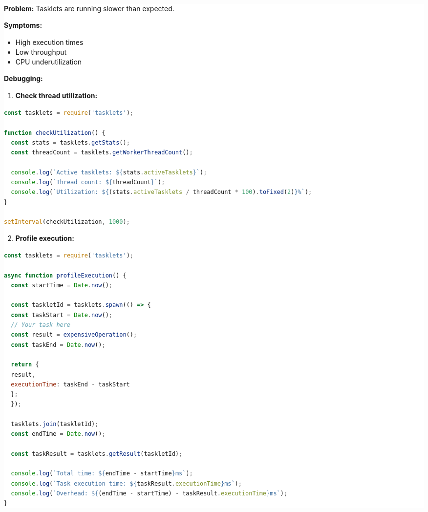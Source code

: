 **Problem:** Tasklets are running slower than expected.

**Symptoms:**
- High execution times
- Low throughput
- CPU underutilization

**Debugging:**

1. **Check thread utilization:**
```javascript
const tasklets = require('tasklets');

function checkUtilization() {
  const stats = tasklets.getStats();
  const threadCount = tasklets.getWorkerThreadCount();

  console.log(`Active tasklets: ${stats.activeTasklets}`);
  console.log(`Thread count: ${threadCount}`);
  console.log(`Utilization: ${(stats.activeTasklets / threadCount * 100).toFixed(2)}%`);
}

setInterval(checkUtilization, 1000);
```

2. **Profile execution:**
```javascript
const tasklets = require('tasklets');

async function profileExecution() {
  const startTime = Date.now();

  const taskletId = tasklets.spawn(() => {
  const taskStart = Date.now();
  // Your task here
  const result = expensiveOperation();
  const taskEnd = Date.now();

  return {
  result,
  executionTime: taskEnd - taskStart
  };
  });

  tasklets.join(taskletId);
  const endTime = Date.now();

  const taskResult = tasklets.getResult(taskletId);

  console.log(`Total time: ${endTime - startTime}ms`);
  console.log(`Task execution time: ${taskResult.executionTime}ms`);
  console.log(`Overhead: ${(endTime - startTime) - taskResult.executionTime}ms`);
}
```
